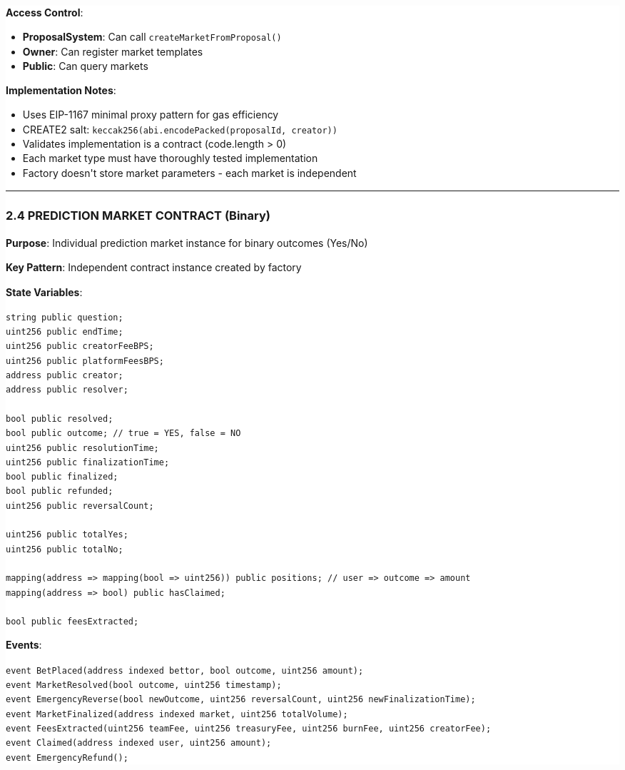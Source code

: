 **Access Control**:
- **ProposalSystem**: Can call `createMarketFromProposal()`
- **Owner**: Can register market templates
- **Public**: Can query markets

**Implementation Notes**:
- Uses EIP-1167 minimal proxy pattern for gas efficiency
- CREATE2 salt: `keccak256(abi.encodePacked(proposalId, creator))`
- Validates implementation is a contract (code.length > 0)
- Each market type must have thoroughly tested implementation
- Factory doesn't store market parameters - each market is independent

---

### 2.4 PREDICTION MARKET CONTRACT (Binary)

**Purpose**: Individual prediction market instance for binary outcomes (Yes/No)

**Key Pattern**: Independent contract instance created by factory

**State Variables**:
```solidity
string public question;
uint256 public endTime;
uint256 public creatorFeeBPS;
uint256 public platformFeesBPS;
address public creator;
address public resolver;

bool public resolved;
bool public outcome; // true = YES, false = NO
uint256 public resolutionTime;
uint256 public finalizationTime;
bool public finalized;
bool public refunded;
uint256 public reversalCount;

uint256 public totalYes;
uint256 public totalNo;

mapping(address => mapping(bool => uint256)) public positions; // user => outcome => amount
mapping(address => bool) public hasClaimed;

bool public feesExtracted;
```

**Events**:
```solidity
event BetPlaced(address indexed bettor, bool outcome, uint256 amount);
event MarketResolved(bool outcome, uint256 timestamp);
event EmergencyReverse(bool newOutcome, uint256 reversalCount, uint256 newFinalizationTime);
event MarketFinalized(address indexed market, uint256 totalVolume);
event FeesExtracted(uint256 teamFee, uint256 treasuryFee, uint256 burnFee, uint256 creatorFee);
event Claimed(address indexed user, uint256 amount);
event EmergencyRefund();
```
